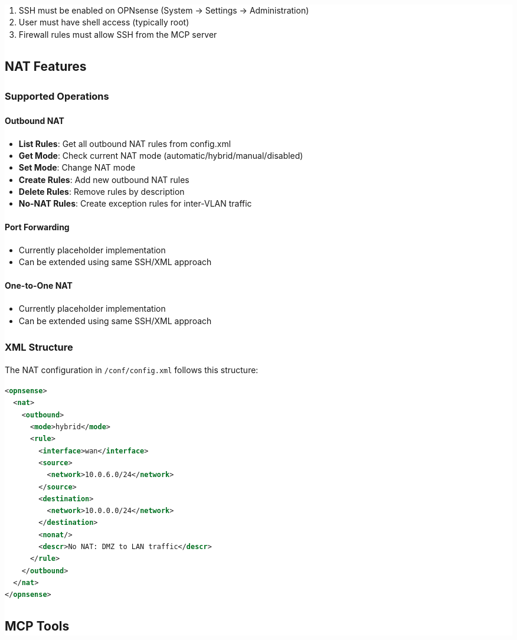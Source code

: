 1. SSH must be enabled on OPNsense (System → Settings → Administration)
2. User must have shell access (typically root)
3. Firewall rules must allow SSH from the MCP server

## NAT Features

### Supported Operations

#### Outbound NAT
- **List Rules**: Get all outbound NAT rules from config.xml
- **Get Mode**: Check current NAT mode (automatic/hybrid/manual/disabled)
- **Set Mode**: Change NAT mode
- **Create Rules**: Add new outbound NAT rules
- **Delete Rules**: Remove rules by description
- **No-NAT Rules**: Create exception rules for inter-VLAN traffic

#### Port Forwarding
- Currently placeholder implementation
- Can be extended using same SSH/XML approach

#### One-to-One NAT
- Currently placeholder implementation
- Can be extended using same SSH/XML approach

### XML Structure

The NAT configuration in `/conf/config.xml` follows this structure:

```xml
<opnsense>
  <nat>
    <outbound>
      <mode>hybrid</mode>
      <rule>
        <interface>wan</interface>
        <source>
          <network>10.0.6.0/24</network>
        </source>
        <destination>
          <network>10.0.0.0/24</network>
        </destination>
        <nonat/>
        <descr>No NAT: DMZ to LAN traffic</descr>
      </rule>
    </outbound>
  </nat>
</opnsense>
```

## MCP Tools
